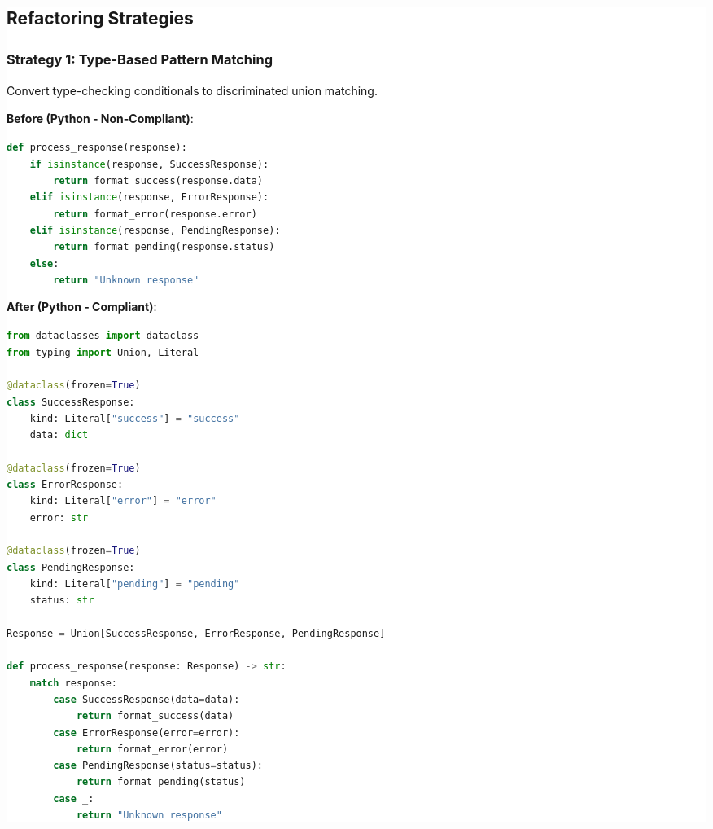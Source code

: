 
## Refactoring Strategies

### Strategy 1: Type-Based Pattern Matching
Convert type-checking conditionals to discriminated union matching.

**Before (Python - Non-Compliant)**:
```python
def process_response(response):
    if isinstance(response, SuccessResponse):
        return format_success(response.data)
    elif isinstance(response, ErrorResponse):
        return format_error(response.error)
    elif isinstance(response, PendingResponse):
        return format_pending(response.status)
    else:
        return "Unknown response"
```

**After (Python - Compliant)**:
```python
from dataclasses import dataclass
from typing import Union, Literal

@dataclass(frozen=True)
class SuccessResponse:
    kind: Literal["success"] = "success"
    data: dict

@dataclass(frozen=True)
class ErrorResponse:
    kind: Literal["error"] = "error"
    error: str

@dataclass(frozen=True)
class PendingResponse:
    kind: Literal["pending"] = "pending"
    status: str

Response = Union[SuccessResponse, ErrorResponse, PendingResponse]

def process_response(response: Response) -> str:
    match response:
        case SuccessResponse(data=data):
            return format_success(data)
        case ErrorResponse(error=error):
            return format_error(error)
        case PendingResponse(status=status):
            return format_pending(status)
        case _:
            return "Unknown response"
```
